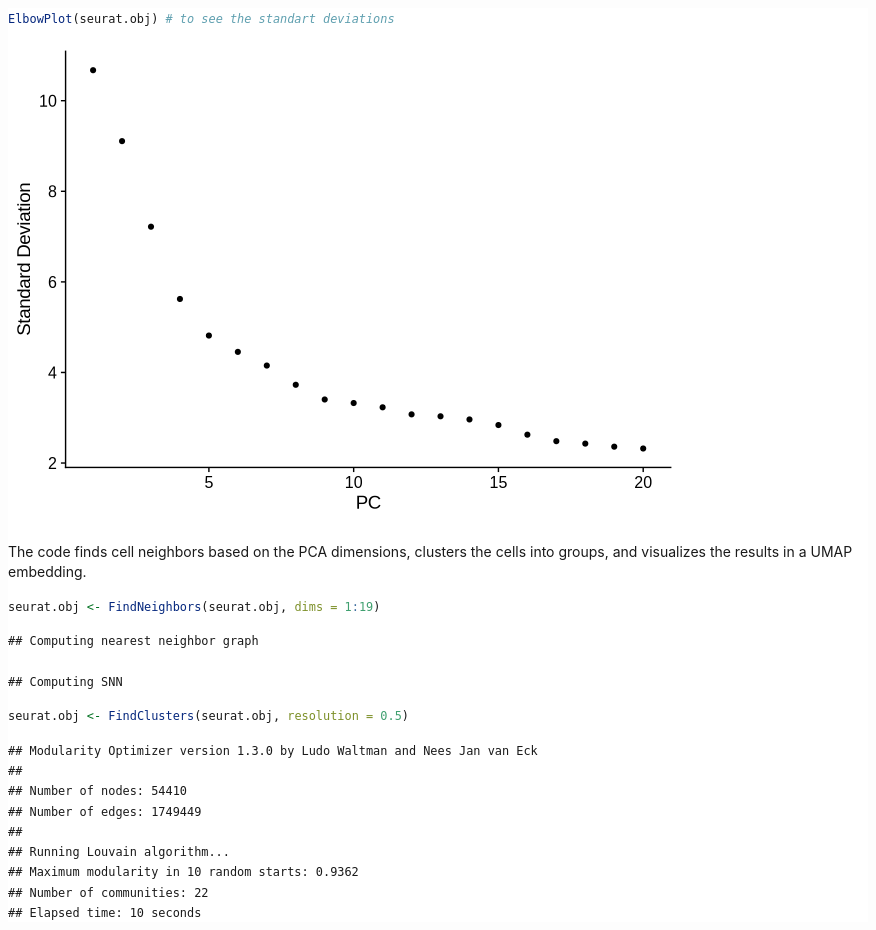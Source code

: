 ``` r
ElbowPlot(seurat.obj) # to see the standart deviations
```

![](dimension_reduction_files/figure-gfm/unnamed-chunk-5-4.png)

The code finds cell neighbors based on the PCA dimensions, clusters the
cells into groups, and visualizes the results in a UMAP embedding.

``` r
seurat.obj <- FindNeighbors(seurat.obj, dims = 1:19)
```

    ## Computing nearest neighbor graph

    ## Computing SNN

``` r
seurat.obj <- FindClusters(seurat.obj, resolution = 0.5)
```

    ## Modularity Optimizer version 1.3.0 by Ludo Waltman and Nees Jan van Eck
    ## 
    ## Number of nodes: 54410
    ## Number of edges: 1749449
    ## 
    ## Running Louvain algorithm...
    ## Maximum modularity in 10 random starts: 0.9362
    ## Number of communities: 22
    ## Elapsed time: 10 seconds
